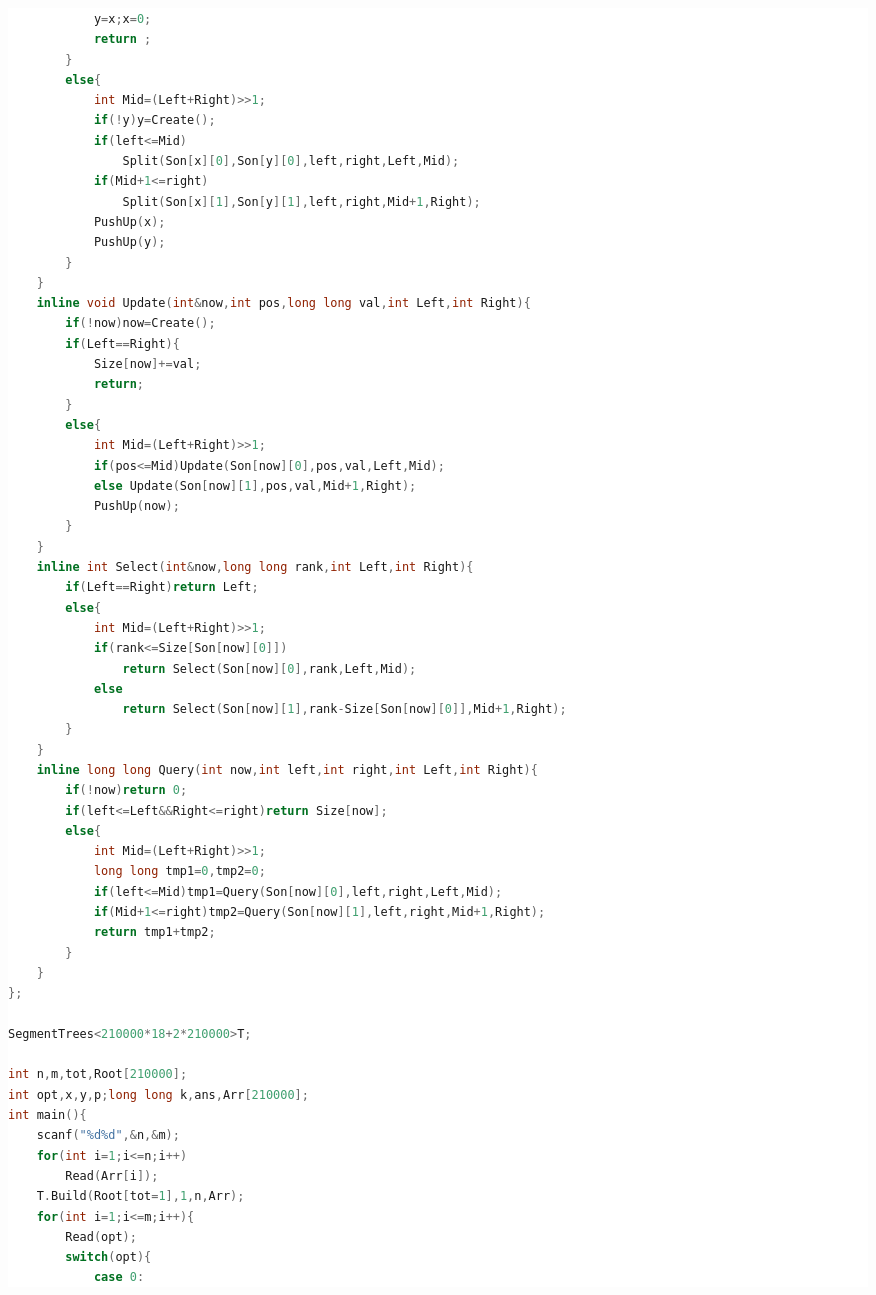 ```cpp
			y=x;x=0;
			return ;
		}
		else{
			int Mid=(Left+Right)>>1;
			if(!y)y=Create();
			if(left<=Mid)
				Split(Son[x][0],Son[y][0],left,right,Left,Mid);
			if(Mid+1<=right)
				Split(Son[x][1],Son[y][1],left,right,Mid+1,Right);
			PushUp(x);
			PushUp(y);
		}
	}
	inline void Update(int&now,int pos,long long val,int Left,int Right){
		if(!now)now=Create();
		if(Left==Right){
			Size[now]+=val;
			return;
		}
		else{
			int Mid=(Left+Right)>>1;
			if(pos<=Mid)Update(Son[now][0],pos,val,Left,Mid);
			else Update(Son[now][1],pos,val,Mid+1,Right);
			PushUp(now);
		}
	}
	inline int Select(int&now,long long rank,int Left,int Right){
		if(Left==Right)return Left;
		else{
			int Mid=(Left+Right)>>1;
			if(rank<=Size[Son[now][0]])
				return Select(Son[now][0],rank,Left,Mid);
			else 
				return Select(Son[now][1],rank-Size[Son[now][0]],Mid+1,Right);
		}
	}
	inline long long Query(int now,int left,int right,int Left,int Right){
		if(!now)return 0;
		if(left<=Left&&Right<=right)return Size[now];
		else{
			int Mid=(Left+Right)>>1;
			long long tmp1=0,tmp2=0;
			if(left<=Mid)tmp1=Query(Son[now][0],left,right,Left,Mid);
			if(Mid+1<=right)tmp2=Query(Son[now][1],left,right,Mid+1,Right);
			return tmp1+tmp2;
		}
	}
};

SegmentTrees<210000*18+2*210000>T;

int n,m,tot,Root[210000];
int opt,x,y,p;long long k,ans,Arr[210000];
int main(){
	scanf("%d%d",&n,&m);
	for(int i=1;i<=n;i++)
		Read(Arr[i]);
	T.Build(Root[tot=1],1,n,Arr);
	for(int i=1;i<=m;i++){
		Read(opt);
		switch(opt){
			case 0:
```